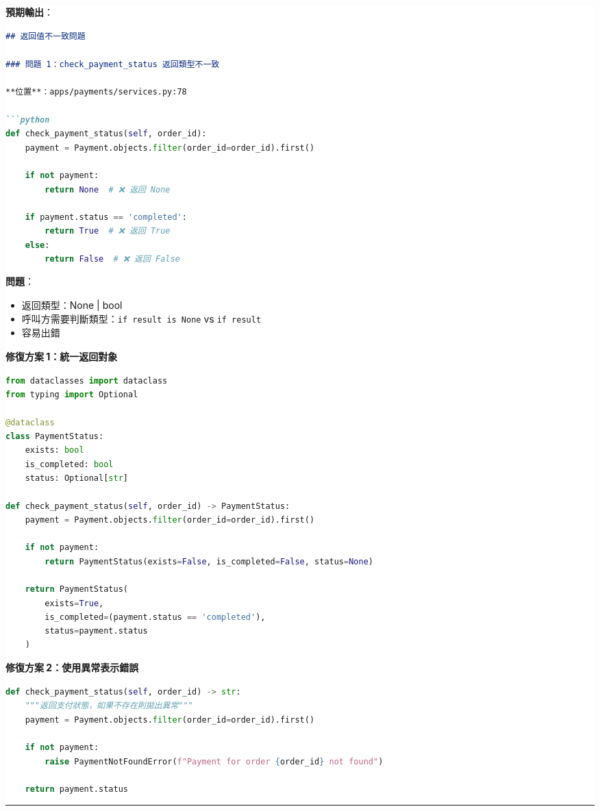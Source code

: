 **預期輸出**：

```markdown
## 返回值不一致問題

### 問題 1：check_payment_status 返回類型不一致

**位置**：apps/payments/services.py:78

```python
def check_payment_status(self, order_id):
    payment = Payment.objects.filter(order_id=order_id).first()

    if not payment:
        return None  # ❌ 返回 None

    if payment.status == 'completed':
        return True  # ❌ 返回 True
    else:
        return False  # ❌ 返回 False
```

**問題**：
- 返回類型：None | bool
- 呼叫方需要判斷類型：`if result is None` vs `if result`
- 容易出錯

**修復方案 1：統一返回對象**
```python
from dataclasses import dataclass
from typing import Optional

@dataclass
class PaymentStatus:
    exists: bool
    is_completed: bool
    status: Optional[str]

def check_payment_status(self, order_id) -> PaymentStatus:
    payment = Payment.objects.filter(order_id=order_id).first()

    if not payment:
        return PaymentStatus(exists=False, is_completed=False, status=None)

    return PaymentStatus(
        exists=True,
        is_completed=(payment.status == 'completed'),
        status=payment.status
    )
```

**修復方案 2：使用異常表示錯誤**
```python
def check_payment_status(self, order_id) -> str:
    """返回支付狀態，如果不存在則拋出異常"""
    payment = Payment.objects.filter(order_id=order_id).first()

    if not payment:
        raise PaymentNotFoundError(f"Payment for order {order_id} not found")

    return payment.status
```

---